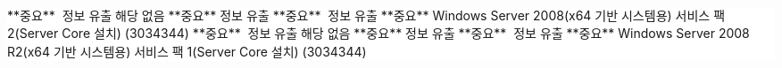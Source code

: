 </td>
<td style="border:1px solid black;">
**중요**   
정보 유출

</td>
<td style="border:1px solid black;">
해당 없음

</td>
<td style="border:1px solid black;">
**중요**  
정보 유출

</td>
<td style="border:1px solid black;">
**중요**   
정보 유출

</td>
<td style="border:1px solid black;">
**중요**

</td>
</tr>
<tr>
<td style="border:1px solid black;">
Windows Server 2008(x64 기반 시스템용) 서비스 팩 2(Server Core 설치)  
(3034344)

</td>
<td style="border:1px solid black;">
**중요**   
정보 유출

</td>
<td style="border:1px solid black;">
해당 없음

</td>
<td style="border:1px solid black;">
**중요**  
정보 유출

</td>
<td style="border:1px solid black;">
**중요**   
정보 유출

</td>
<td style="border:1px solid black;">
**중요**

</td>
</tr>
<tr>
<td style="border:1px solid black;">
Windows Server 2008 R2(x64 기반 시스템용) 서비스 팩 1(Server Core 설치)  
(3034344)
